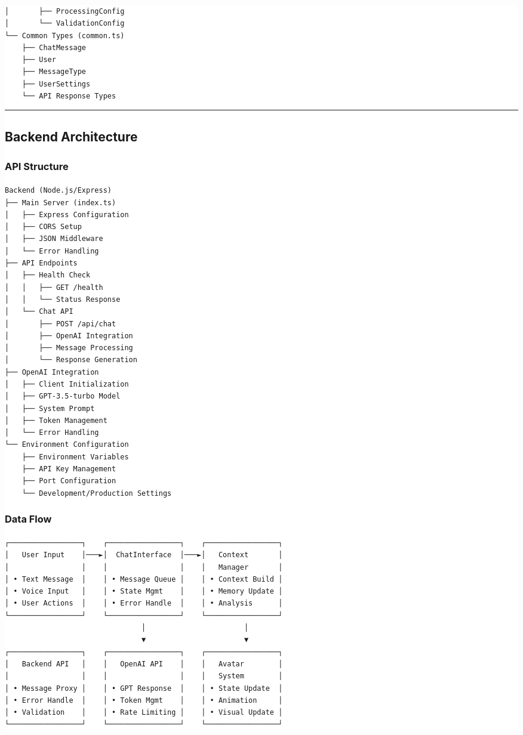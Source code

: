 ```
│       ├── ProcessingConfig
│       └── ValidationConfig
└── Common Types (common.ts)
    ├── ChatMessage
    ├── User
    ├── MessageType
    ├── UserSettings
    └── API Response Types
```

---

## Backend Architecture

### API Structure

```
Backend (Node.js/Express)
├── Main Server (index.ts)
│   ├── Express Configuration
│   ├── CORS Setup
│   ├── JSON Middleware
│   └── Error Handling
├── API Endpoints
│   ├── Health Check
│   │   ├── GET /health
│   │   └── Status Response
│   └── Chat API
│       ├── POST /api/chat
│       ├── OpenAI Integration
│       ├── Message Processing
│       └── Response Generation
├── OpenAI Integration
│   ├── Client Initialization
│   ├── GPT-3.5-turbo Model
│   ├── System Prompt
│   ├── Token Management
│   └── Error Handling
└── Environment Configuration
    ├── Environment Variables
    ├── API Key Management
    ├── Port Configuration
    └── Development/Production Settings
```

### Data Flow

```
┌─────────────────┐    ┌─────────────────┐    ┌─────────────────┐
│   User Input    │───►│  ChatInterface  │───►│   Context       │
│                 │    │                 │    │   Manager       │
│ • Text Message  │    │ • Message Queue │    │ • Context Build │
│ • Voice Input   │    │ • State Mgmt    │    │ • Memory Update │
│ • User Actions  │    │ • Error Handle  │    │ • Analysis      │
└─────────────────┘    └─────────────────┘    └─────────────────┘
                                │                       │
                                ▼                       ▼
┌─────────────────┐    ┌─────────────────┐    ┌─────────────────┐
│   Backend API   │    │   OpenAI API    │    │   Avatar        │
│                 │    │                 │    │   System        │
│ • Message Proxy │    │ • GPT Response  │    │ • State Update  │
│ • Error Handle  │    │ • Token Mgmt    │    │ • Animation     │
│ • Validation    │    │ • Rate Limiting │    │ • Visual Update │
└─────────────────┘    └─────────────────┘    └─────────────────┘
```
